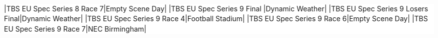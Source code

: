 |TBS EU Spec Series 8 Race 7|Empty Scene Day|
|TBS EU Spec Series 9 Final |Dynamic Weather|
|TBS EU Spec Series 9 Losers Final|Dynamic Weather|
|TBS EU Spec Series 9 Race 4|Football Stadium|
|TBS EU Spec Series 9 Race 6|Empty Scene Day|
|TBS EU Spec Series 9 Race 7|NEC Birmingham|
